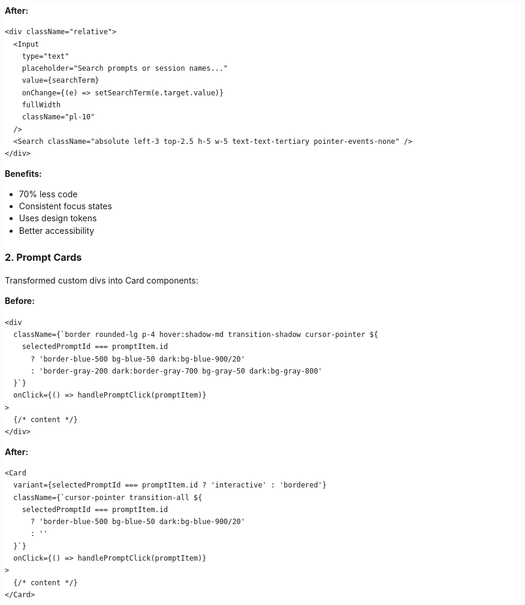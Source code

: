 **After:**
```tsx
<div className="relative">
  <Input
    type="text"
    placeholder="Search prompts or session names..."
    value={searchTerm}
    onChange={(e) => setSearchTerm(e.target.value)}
    fullWidth
    className="pl-10"
  />
  <Search className="absolute left-3 top-2.5 h-5 w-5 text-text-tertiary pointer-events-none" />
</div>
```

**Benefits:**
- 70% less code
- Consistent focus states
- Uses design tokens
- Better accessibility

### 2. Prompt Cards

Transformed custom divs into Card components:

**Before:**
```tsx
<div
  className={`border rounded-lg p-4 hover:shadow-md transition-shadow cursor-pointer ${
    selectedPromptId === promptItem.id
      ? 'border-blue-500 bg-blue-50 dark:bg-blue-900/20'
      : 'border-gray-200 dark:border-gray-700 bg-gray-50 dark:bg-gray-800'
  }`}
  onClick={() => handlePromptClick(promptItem)}
>
  {/* content */}
</div>
```

**After:**
```tsx
<Card
  variant={selectedPromptId === promptItem.id ? 'interactive' : 'bordered'}
  className={`cursor-pointer transition-all ${
    selectedPromptId === promptItem.id
      ? 'border-blue-500 bg-blue-50 dark:bg-blue-900/20'
      : ''
  }`}
  onClick={() => handlePromptClick(promptItem)}
>
  {/* content */}
</Card>
```
